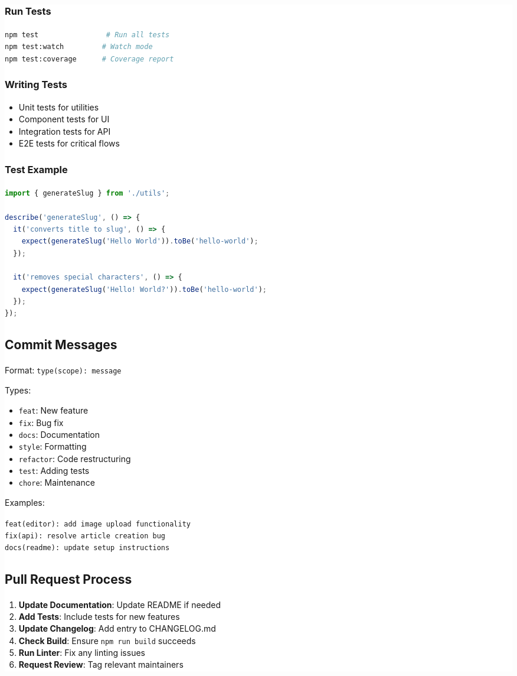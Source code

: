 ### Run Tests
```bash
npm test                # Run all tests
npm test:watch         # Watch mode
npm test:coverage      # Coverage report
```

### Writing Tests
- Unit tests for utilities
- Component tests for UI
- Integration tests for API
- E2E tests for critical flows

### Test Example
```typescript
import { generateSlug } from './utils';

describe('generateSlug', () => {
  it('converts title to slug', () => {
    expect(generateSlug('Hello World')).toBe('hello-world');
  });

  it('removes special characters', () => {
    expect(generateSlug('Hello! World?')).toBe('hello-world');
  });
});
```

## Commit Messages

Format: `type(scope): message`

Types:
- `feat`: New feature
- `fix`: Bug fix
- `docs`: Documentation
- `style`: Formatting
- `refactor`: Code restructuring
- `test`: Adding tests
- `chore`: Maintenance

Examples:
```
feat(editor): add image upload functionality
fix(api): resolve article creation bug
docs(readme): update setup instructions
```

## Pull Request Process

1. **Update Documentation**: Update README if needed
2. **Add Tests**: Include tests for new features
3. **Update Changelog**: Add entry to CHANGELOG.md
4. **Check Build**: Ensure `npm run build` succeeds
5. **Run Linter**: Fix any linting issues
6. **Request Review**: Tag relevant maintainers
